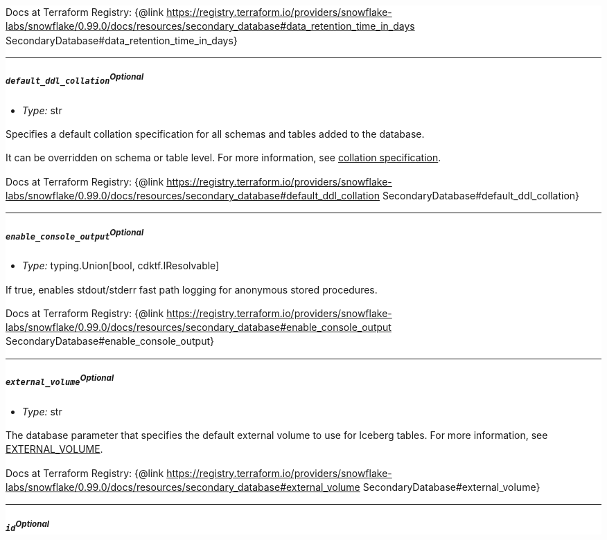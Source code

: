 Docs at Terraform Registry: {@link https://registry.terraform.io/providers/snowflake-labs/snowflake/0.99.0/docs/resources/secondary_database#data_retention_time_in_days SecondaryDatabase#data_retention_time_in_days}

---

##### `default_ddl_collation`<sup>Optional</sup> <a name="default_ddl_collation" id="@cdktf/provider-snowflake.secondaryDatabase.SecondaryDatabase.Initializer.parameter.defaultDdlCollation"></a>

- *Type:* str

Specifies a default collation specification for all schemas and tables added to the database.

It can be overridden on schema or table level. For more information, see [collation specification](https://docs.snowflake.com/en/sql-reference/collation#label-collation-specification).

Docs at Terraform Registry: {@link https://registry.terraform.io/providers/snowflake-labs/snowflake/0.99.0/docs/resources/secondary_database#default_ddl_collation SecondaryDatabase#default_ddl_collation}

---

##### `enable_console_output`<sup>Optional</sup> <a name="enable_console_output" id="@cdktf/provider-snowflake.secondaryDatabase.SecondaryDatabase.Initializer.parameter.enableConsoleOutput"></a>

- *Type:* typing.Union[bool, cdktf.IResolvable]

If true, enables stdout/stderr fast path logging for anonymous stored procedures.

Docs at Terraform Registry: {@link https://registry.terraform.io/providers/snowflake-labs/snowflake/0.99.0/docs/resources/secondary_database#enable_console_output SecondaryDatabase#enable_console_output}

---

##### `external_volume`<sup>Optional</sup> <a name="external_volume" id="@cdktf/provider-snowflake.secondaryDatabase.SecondaryDatabase.Initializer.parameter.externalVolume"></a>

- *Type:* str

The database parameter that specifies the default external volume to use for Iceberg tables. For more information, see [EXTERNAL_VOLUME](https://docs.snowflake.com/en/sql-reference/parameters#external-volume).

Docs at Terraform Registry: {@link https://registry.terraform.io/providers/snowflake-labs/snowflake/0.99.0/docs/resources/secondary_database#external_volume SecondaryDatabase#external_volume}

---

##### `id`<sup>Optional</sup> <a name="id" id="@cdktf/provider-snowflake.secondaryDatabase.SecondaryDatabase.Initializer.parameter.id"></a>
